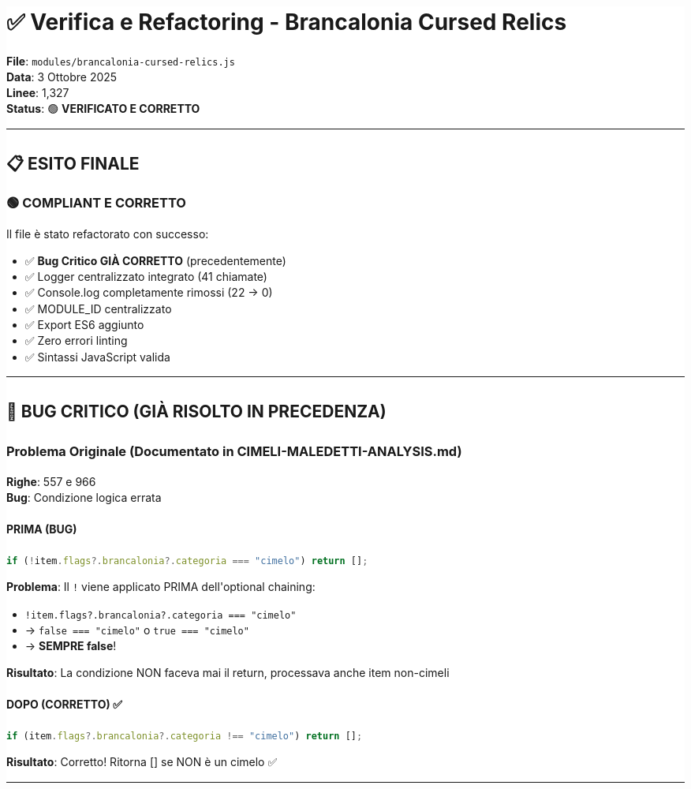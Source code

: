 # ✅ Verifica e Refactoring - Brancalonia Cursed Relics

**File**: `modules/brancalonia-cursed-relics.js`  
**Data**: 3 Ottobre 2025  
**Linee**: 1,327  
**Status**: 🟢 **VERIFICATO E CORRETTO**

---

## 📋 ESITO FINALE

### 🟢 COMPLIANT E CORRETTO

Il file è stato refactorato con successo:
- ✅ **Bug Critico GIÀ CORRETTO** (precedentemente)
- ✅ Logger centralizzato integrato (41 chiamate)
- ✅ Console.log completamente rimossi (22 → 0)
- ✅ MODULE_ID centralizzato
- ✅ Export ES6 aggiunto
- ✅ Zero errori linting
- ✅ Sintassi JavaScript valida

---

## 🔴 BUG CRITICO (GIÀ RISOLTO IN PRECEDENZA)

### Problema Originale (Documentato in CIMELI-MALEDETTI-ANALYSIS.md)
**Righe**: 557 e 966  
**Bug**: Condizione logica errata

#### PRIMA (BUG)
```javascript
if (!item.flags?.brancalonia?.categoria === "cimelo") return [];
```

**Problema**: Il `!` viene applicato PRIMA dell'optional chaining:
- `!item.flags?.brancalonia?.categoria === "cimelo"`
- → `false === "cimelo"` o `true === "cimelo"`  
- → **SEMPRE false**!

**Risultato**: La condizione NON faceva mai il return, processava anche item non-cimeli

#### DOPO (CORRETTO) ✅
```javascript
if (item.flags?.brancalonia?.categoria !== "cimelo") return [];
```

**Risultato**: Corretto! Ritorna [] se NON è un cimelo ✅

---
